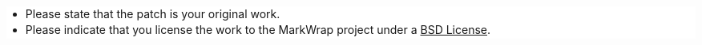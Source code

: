 * Please state that the patch is your original work.
* Please indicate that you license the work to the MarkWrap project
  under a [BSD License][].

[BSD License]: https://github.com/bmc/markwrap/blob/master/LICENSE.md
[GitHub repository]: http://github.com/bmc/markwrap
[GitHub]: http://github.com/bmc/
[downloads area]: http://github.com/bmc/markwrap/downloads
[API Documentation]: api/
[Maven]: http://maven.apache.org/
[Scala Maven Guide]: http://www.scala-lang.org/node/345
[flexmark-java]: https://github.com/vsch/flexmark-java
[Markdown]: http://daringfireball.net/projects/markdown/
[Textile]: http://textile.thresholdstate.com/
[Mylyn]: http://www.eclipse.org/mylyn/
[FuseSource WikiText fork]: https://github.com/fusesource/wikitext
[MarkWrap web site]: http://software.clapper.org/markwrap/
[bmc@clapper.org]: mailto:bmc@clapper.org
[Brian M. Clapper]: mailto:bmc@clapper.org
[changelog]: https://github.com/bmc/markwrap/blob/master/CHANGELOG.md
[SBT]: http://code.google.com/p/simple-build-tool
[SBT cross-building]: http://code.google.com/p/simple-build-tool/wiki/CrossBuild
[Apache Ivy]: http://ant.apache.org/ivy/
[Library Management Maven/Ivy section]: http://code.google.com/p/simple-build-tool/wiki/LibraryManagement#Maven/Ivy
[SBT Manual]: http://code.google.com/p/simple-build-tool/wiki/DocumentationHome
[SBT-repo-email-thread]: http://groups.google.com/group/simple-build-tool/browse_thread/thread/470bba921252a167
[ls.implicit.ly]: http://ls.implicit.ly
[Maven central repository]: http://search.maven.org/
